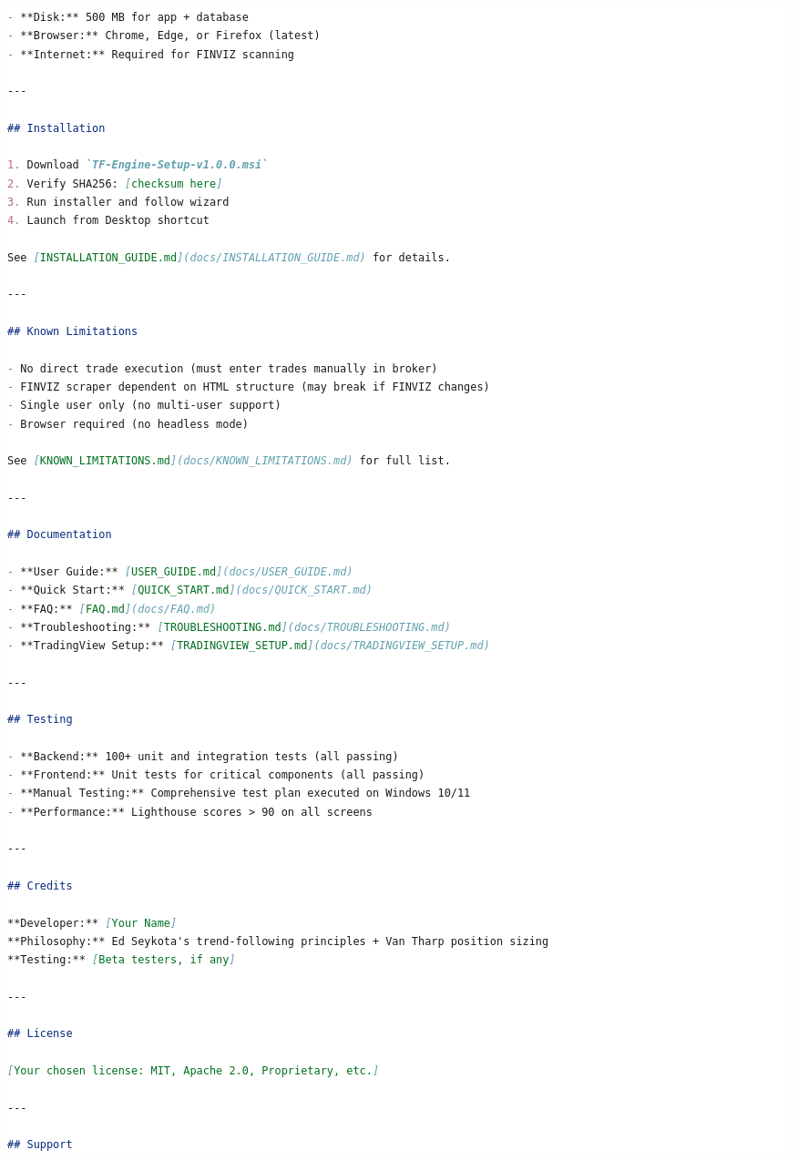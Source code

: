 ```markdown
- **Disk:** 500 MB for app + database
- **Browser:** Chrome, Edge, or Firefox (latest)
- **Internet:** Required for FINVIZ scanning

---

## Installation

1. Download `TF-Engine-Setup-v1.0.0.msi`
2. Verify SHA256: [checksum here]
3. Run installer and follow wizard
4. Launch from Desktop shortcut

See [INSTALLATION_GUIDE.md](docs/INSTALLATION_GUIDE.md) for details.

---

## Known Limitations

- No direct trade execution (must enter trades manually in broker)
- FINVIZ scraper dependent on HTML structure (may break if FINVIZ changes)
- Single user only (no multi-user support)
- Browser required (no headless mode)

See [KNOWN_LIMITATIONS.md](docs/KNOWN_LIMITATIONS.md) for full list.

---

## Documentation

- **User Guide:** [USER_GUIDE.md](docs/USER_GUIDE.md)
- **Quick Start:** [QUICK_START.md](docs/QUICK_START.md)
- **FAQ:** [FAQ.md](docs/FAQ.md)
- **Troubleshooting:** [TROUBLESHOOTING.md](docs/TROUBLESHOOTING.md)
- **TradingView Setup:** [TRADINGVIEW_SETUP.md](docs/TRADINGVIEW_SETUP.md)

---

## Testing

- **Backend:** 100+ unit and integration tests (all passing)
- **Frontend:** Unit tests for critical components (all passing)
- **Manual Testing:** Comprehensive test plan executed on Windows 10/11
- **Performance:** Lighthouse scores > 90 on all screens

---

## Credits

**Developer:** [Your Name]
**Philosophy:** Ed Seykota's trend-following principles + Van Tharp position sizing
**Testing:** [Beta testers, if any]

---

## License

[Your chosen license: MIT, Apache 2.0, Proprietary, etc.]

---

## Support

```